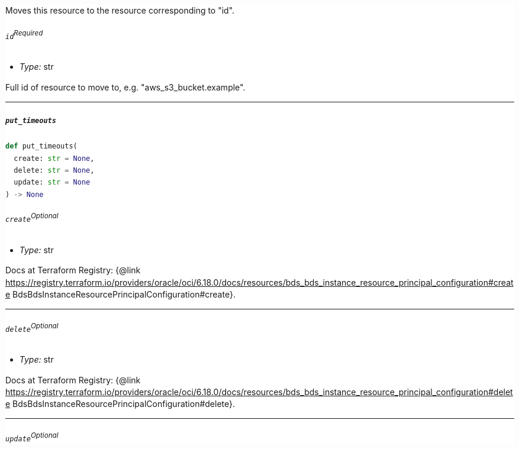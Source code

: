 Moves this resource to the resource corresponding to "id".

###### `id`<sup>Required</sup> <a name="id" id="rhizo-co-terraform-provider-oci.bdsBdsInstanceResourcePrincipalConfiguration.BdsBdsInstanceResourcePrincipalConfiguration.moveToId.parameter.id"></a>

- *Type:* str

Full id of resource to move to, e.g. "aws_s3_bucket.example".

---

##### `put_timeouts` <a name="put_timeouts" id="rhizo-co-terraform-provider-oci.bdsBdsInstanceResourcePrincipalConfiguration.BdsBdsInstanceResourcePrincipalConfiguration.putTimeouts"></a>

```python
def put_timeouts(
  create: str = None,
  delete: str = None,
  update: str = None
) -> None
```

###### `create`<sup>Optional</sup> <a name="create" id="rhizo-co-terraform-provider-oci.bdsBdsInstanceResourcePrincipalConfiguration.BdsBdsInstanceResourcePrincipalConfiguration.putTimeouts.parameter.create"></a>

- *Type:* str

Docs at Terraform Registry: {@link https://registry.terraform.io/providers/oracle/oci/6.18.0/docs/resources/bds_bds_instance_resource_principal_configuration#create BdsBdsInstanceResourcePrincipalConfiguration#create}.

---

###### `delete`<sup>Optional</sup> <a name="delete" id="rhizo-co-terraform-provider-oci.bdsBdsInstanceResourcePrincipalConfiguration.BdsBdsInstanceResourcePrincipalConfiguration.putTimeouts.parameter.delete"></a>

- *Type:* str

Docs at Terraform Registry: {@link https://registry.terraform.io/providers/oracle/oci/6.18.0/docs/resources/bds_bds_instance_resource_principal_configuration#delete BdsBdsInstanceResourcePrincipalConfiguration#delete}.

---

###### `update`<sup>Optional</sup> <a name="update" id="rhizo-co-terraform-provider-oci.bdsBdsInstanceResourcePrincipalConfiguration.BdsBdsInstanceResourcePrincipalConfiguration.putTimeouts.parameter.update"></a>
